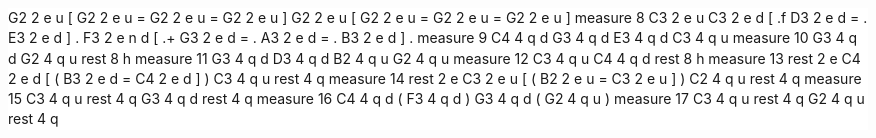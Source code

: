 G2     2        e     u  [
G2     2        e     u  =
G2     2        e     u  =
G2     2        e     u  ]
G2     2        e     u  [
G2     2        e     u  =
G2     2        e     u  =
G2     2        e     u  ]
measure 8
C3     2        e     u
C3     2        e     d  [     .f
D3     2        e     d  =     .
E3     2        e     d  ]     .
F3     2        e n   d  [     .+
G3     2        e     d  =     .
A3     2        e     d  =     .
B3     2        e     d  ]     .
measure 9
C4     4        q     d
G3     4        q     d
E3     4        q     d
C3     4        q     u
measure 10
G3     4        q     d
G2     4        q     u
rest   8        h
measure 11
G3     4        q     d
D3     4        q     d
B2     4        q     u
G2     4        q     u
measure 12
C3     4        q     u
C4     4        q     d
rest   8        h
measure 13
rest   2        e
C4     2        e     d  [     (
B3     2        e     d  =
C4     2        e     d  ]     )
C3     4        q     u
rest   4        q
measure 14
rest   2        e
C3     2        e     u  [     (
B2     2        e     u  =
C3     2        e     u  ]     )
C2     4        q     u
rest   4        q
measure 15
C3     4        q     u
rest   4        q
G3     4        q     d
rest   4        q
measure 16
C4     4        q     d        (
F3     4        q     d        )
G3     4        q     d        (
G2     4        q     u        )
measure 17
C3     4        q     u
rest   4        q
G2     4        q     u
rest   4        q